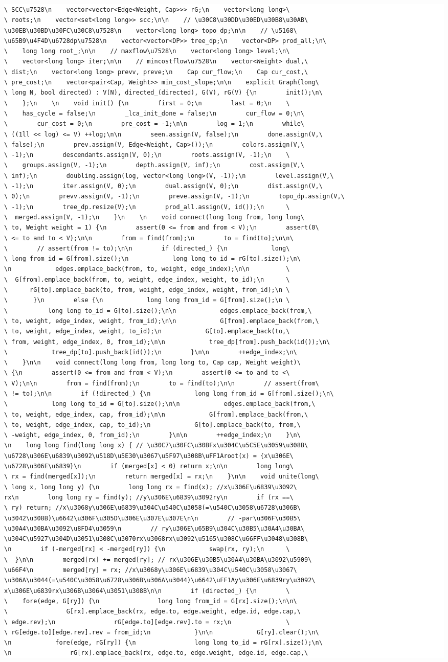     \ SCC\u7528\n    vector<vector<Edge<Weight, Cap>>> rG;\n    vector<long long>\
    \ roots;\n    vector<set<long long>> scc;\n\n    // \u30C8\u30DD\u30ED\u30B8\u30AB\
    \u30EB\u30BD\u30FC\u30C8\u7528\n    vector<long long> topo_dp;\n\n    // \u5168\
    \u65B9\u4F4D\u6728dp\u7528\n    vector<vector<DP>> tree_dp;\n    vector<DP> prod_all;\n\
    \    long long root_;\n\n    // maxflow\u7528\n    vector<long long> level;\n\
    \    vector<long long> iter;\n\n    // mincostflow\u7528\n    vector<Weight> dual,\
    \ dist;\n    vector<long long> prevv, preve;\n    Cap cur_flow;\n    Cap cur_cost,\
    \ pre_cost;\n    vector<pair<Cap, Weight>> min_cost_slope;\n\n    explicit Graph(long\
    \ long N, bool directed) : V(N), directed_(directed), G(V), rG(V) {\n        init();\n\
    \    };\n    \n    void init() {\n        first = 0;\n        last = 0;\n    \
    \    has_cycle = false;\n        _lca_init_done = false;\n        cur_flow = 0;\n\
    \        cur_cost = 0;\n        pre_cost = -1;\n\n        log = 1;\n        while\
    \ ((1ll << log) <= V) ++log;\n\n        seen.assign(V, false);\n        done.assign(V,\
    \ false);\n        prev.assign(V, Edge<Weight, Cap>());\n        colors.assign(V,\
    \ -1);\n        descendants.assign(V, 0);\n        roots.assign(V, -1);\n    \
    \    groups.assign(V, -1);\n        depth.assign(V, inf);\n        cost.assign(V,\
    \ inf);\n        doubling.assign(log, vector<long long>(V, -1));\n        level.assign(V,\
    \ -1);\n        iter.assign(V, 0);\n        dual.assign(V, 0);\n        dist.assign(V,\
    \ 0);\n        prevv.assign(V, -1);\n        preve.assign(V, -1);\n        topo_dp.assign(V,\
    \ -1);\n        tree_dp.resize(V);\n        prod_all.assign(V, id());\n      \
    \  merged.assign(V, -1);\n    }\n    \n    void connect(long long from, long long\
    \ to, Weight weight = 1) {\n        assert(0 <= from and from < V);\n        assert(0\
    \ <= to and to < V);\n\n        from = find(from);\n        to = find(to);\n\n\
    \        // assert(from != to);\n\n        if (directed_) {\n            long\
    \ long from_id = G[from].size();\n            long long to_id = rG[to].size();\n\
    \n            edges.emplace_back(from, to, weight, edge_index);\n\n          \
    \  G[from].emplace_back(from, to, weight, edge_index, weight, to_id);\n      \
    \      rG[to].emplace_back(to, from, weight, edge_index, weight, from_id);\n \
    \       }\n        else {\n            long long from_id = G[from].size();\n \
    \           long long to_id = G[to].size();\n\n            edges.emplace_back(from,\
    \ to, weight, edge_index, weight, from_id);\n\n            G[from].emplace_back(from,\
    \ to, weight, edge_index, weight, to_id);\n            G[to].emplace_back(to,\
    \ from, weight, edge_index, 0, from_id);\n\n            tree_dp[from].push_back(id());\n\
    \            tree_dp[to].push_back(id());\n        }\n\n        ++edge_index;\n\
    \    }\n\n    void connect(long long from, long long to, Cap cap, Weight weight)\
    \ {\n        assert(0 <= from and from < V);\n        assert(0 <= to and to <\
    \ V);\n\n        from = find(from);\n        to = find(to);\n\n        // assert(from\
    \ != to);\n\n        if (!directed_) {\n            long long from_id = G[from].size();\n\
    \            long long to_id = G[to].size();\n\n            edges.emplace_back(from,\
    \ to, weight, edge_index, cap, from_id);\n\n            G[from].emplace_back(from,\
    \ to, weight, edge_index, cap, to_id);\n            G[to].emplace_back(to, from,\
    \ -weight, edge_index, 0, from_id);\n        }\n\n        ++edge_index;\n    }\n\
    \n    long long find(long long x) { // \u30C7\u30FC\u30BFx\u304C\u5C5E\u3059\u308B\
    \u6728\u306E\u6839\u3092\u518D\u5E30\u3067\u5F97\u308B\uFF1Aroot(x) = {x\u306E\
    \u6728\u306E\u6839}\n        if (merged[x] < 0) return x;\n\n        long long\
    \ rx = find(merged[x]);\n        return merged[x] = rx;\n    }\n\n    void unite(long\
    \ long x, long long y) {\n        long long rx = find(x); //x\u306E\u6839\u3092\
    rx\n        long long ry = find(y); //y\u306E\u6839\u3092ry\n        if (rx ==\
    \ ry) return; //x\u3068y\u306E\u6839\u304C\u540C\u3058(=\u540C\u3058\u6728\u306B\
    \u3042\u308B)\u6642\u306F\u305D\u306E\u307E\u307E\n\n        // -par\u306F\u30B5\
    \u30A4\u30BA\u3092\u8FD4\u3059\n        // ry\u306E\u65B9\u304C\u30B5\u30A4\u30BA\
    \u304C\u5927\u304D\u3051\u308C\u3070rx\u3068rx\u3092\u5165\u308C\u66FF\u3048\u308B\
    \n        if (-merged[rx] < -merged[ry]) {\n            swap(rx, ry);\n      \
    \  }\n\n        merged[rx] += merged[ry]; // rx\u306E\u30B5\u30A4\u30BA\u3092\u5909\
    \u66F4\n        merged[ry] = rx; //x\u3068y\u306E\u6839\u304C\u540C\u3058\u3067\
    \u306A\u3044(=\u540C\u3058\u6728\u306B\u306A\u3044)\u6642\uFF1Ay\u306E\u6839ry\u3092\
    x\u306E\u6839rx\u306B\u3064\u3051\u308B\n\n        if (directed_) {\n        \
    \    fore(edge, G[ry]) {\n                long long from_id = G[rx].size();\n\n\
    \                G[rx].emplace_back(rx, edge.to, edge.weight, edge.id, edge.cap,\
    \ edge.rev);\n                rG[edge.to][edge.rev].to = rx;\n               \
    \ rG[edge.to][edge.rev].rev = from_id;\n            }\n\n            G[ry].clear();\n\
    \n            fore(edge, rG[ry]) {\n                long long to_id = rG[rx].size();\n\
    \n                rG[rx].emplace_back(rx, edge.to, edge.weight, edge.id, edge.cap,\